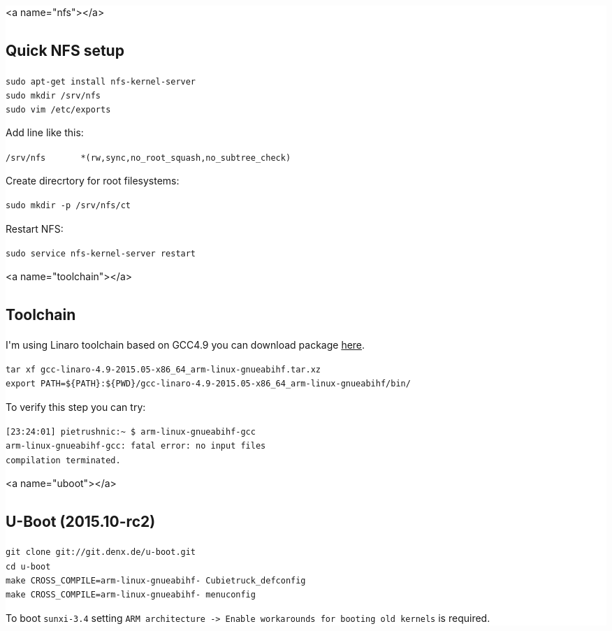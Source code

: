 &lt;a name=&quot;nfs&quot;&gt;&lt;/a&gt;

## Quick NFS setup

```
sudo apt-get install nfs-kernel-server
sudo mkdir /srv/nfs
sudo vim /etc/exports
```

Add line like this:
```
/srv/nfs       *(rw,sync,no_root_squash,no_subtree_check)
```

Create direcrtory for root filesystems:

```
sudo mkdir -p /srv/nfs/ct
```

Restart NFS:

```
sudo service nfs-kernel-server restart
```

&lt;a name=&quot;toolchain&quot;&gt;&lt;/a&gt;
## Toolchain

I&#039;m using Linaro toolchain based on GCC4.9 you can download package
[here](http://releases.linaro.org/15.05/components/toolchain/binaries/arm-linux-gnueabihf/).

```
tar xf gcc-linaro-4.9-2015.05-x86_64_arm-linux-gnueabihf.tar.xz
export PATH=${PATH}:${PWD}/gcc-linaro-4.9-2015.05-x86_64_arm-linux-gnueabihf/bin/
```

To verify this step you can try:

```
[23:24:01] pietrushnic:~ $ arm-linux-gnueabihf-gcc   
arm-linux-gnueabihf-gcc: fatal error: no input files
compilation terminated.
```

&lt;a name=&quot;uboot&quot;&gt;&lt;/a&gt;
## U-Boot (2015.10-rc2)

```
git clone git://git.denx.de/u-boot.git
cd u-boot
make CROSS_COMPILE=arm-linux-gnueabihf- Cubietruck_defconfig
make CROSS_COMPILE=arm-linux-gnueabihf- menuconfig
```

To boot `sunxi-3.4` setting `ARM architecture -> Enable workarounds for booting
old kernels` is required.
